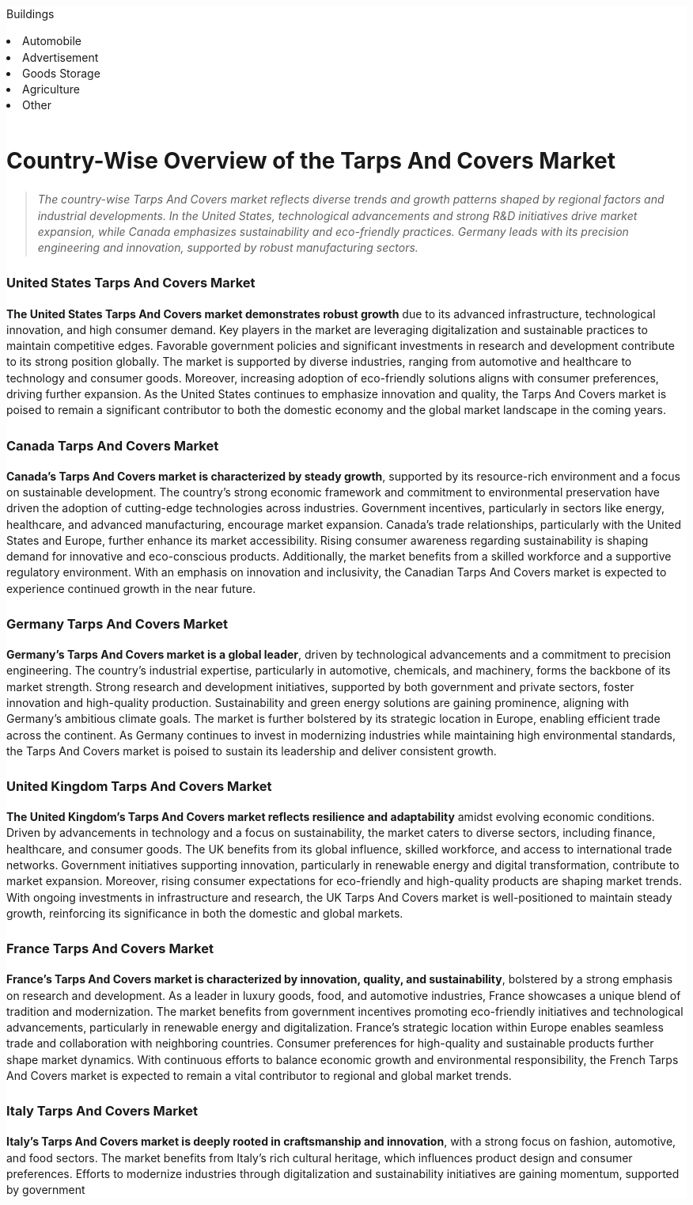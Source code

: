 Buildings</li><li>Automobile</li><li>Advertisement</li><li>Goods Storage</li><li>Agriculture</li><li>Other</li></ul><h1><span class="">Country-Wise Overview of the Tarps And Covers Market<br /></span></h1><blockquote><p><em><span class="">The country-wise Tarps And Covers market reflects diverse trends and growth patterns shaped by regional factors and industrial developments. In the United States, technological advancements and strong R&amp;D initiatives drive market expansion, while Canada emphasizes sustainability and eco-friendly practices. Germany leads with its precision engineering and innovation, supported by robust manufacturing sectors.</span></em></p></blockquote><h3><strong>United States Tarps And Covers Market</strong></h3><p><strong>The United States Tarps And Covers market demonstrates robust growth</strong> due to its advanced infrastructure, technological innovation, and high consumer demand. Key players in the market are leveraging digitalization and sustainable practices to maintain competitive edges. Favorable government policies and significant investments in research and development contribute to its strong position globally. The market is supported by diverse industries, ranging from automotive and healthcare to technology and consumer goods. Moreover, increasing adoption of eco-friendly solutions aligns with consumer preferences, driving further expansion. As the United States continues to emphasize innovation and quality, the Tarps And Covers market is poised to remain a significant contributor to both the domestic economy and the global market landscape in the coming years.</p><h3><strong>Canada Tarps And Covers Market</strong></h3><p><strong>Canada&rsquo;s Tarps And Covers market is characterized by steady growth</strong>, supported by its resource-rich environment and a focus on sustainable development. The country&rsquo;s strong economic framework and commitment to environmental preservation have driven the adoption of cutting-edge technologies across industries. Government incentives, particularly in sectors like energy, healthcare, and advanced manufacturing, encourage market expansion. Canada&rsquo;s trade relationships, particularly with the United States and Europe, further enhance its market accessibility. Rising consumer awareness regarding sustainability is shaping demand for innovative and eco-conscious products. Additionally, the market benefits from a skilled workforce and a supportive regulatory environment. With an emphasis on innovation and inclusivity, the Canadian Tarps And Covers market is expected to experience continued growth in the near future.</p><h3><strong>Germany Tarps And Covers Market</strong></h3><p><strong>Germany&rsquo;s Tarps And Covers market is a global leader</strong>, driven by technological advancements and a commitment to precision engineering. The country&rsquo;s industrial expertise, particularly in automotive, chemicals, and machinery, forms the backbone of its market strength. Strong research and development initiatives, supported by both government and private sectors, foster innovation and high-quality production. Sustainability and green energy solutions are gaining prominence, aligning with Germany&rsquo;s ambitious climate goals. The market is further bolstered by its strategic location in Europe, enabling efficient trade across the continent. As Germany continues to invest in modernizing industries while maintaining high environmental standards, the Tarps And Covers market is poised to sustain its leadership and deliver consistent growth.</p><h3><strong>United Kingdom Tarps And Covers Market</strong></h3><p><strong>The United Kingdom&rsquo;s Tarps And Covers market reflects resilience and adaptability</strong> amidst evolving economic conditions. Driven by advancements in technology and a focus on sustainability, the market caters to diverse sectors, including finance, healthcare, and consumer goods. The UK benefits from its global influence, skilled workforce, and access to international trade networks. Government initiatives supporting innovation, particularly in renewable energy and digital transformation, contribute to market expansion. Moreover, rising consumer expectations for eco-friendly and high-quality products are shaping market trends. With ongoing investments in infrastructure and research, the UK Tarps And Covers market is well-positioned to maintain steady growth, reinforcing its significance in both the domestic and global markets.</p><h3><strong>France Tarps And Covers Market</strong></h3><p><strong>France&rsquo;s Tarps And Covers market is characterized by innovation, quality, and sustainability</strong>, bolstered by a strong emphasis on research and development. As a leader in luxury goods, food, and automotive industries, France showcases a unique blend of tradition and modernization. The market benefits from government incentives promoting eco-friendly initiatives and technological advancements, particularly in renewable energy and digitalization. France&rsquo;s strategic location within Europe enables seamless trade and collaboration with neighboring countries. Consumer preferences for high-quality and sustainable products further shape market dynamics. With continuous efforts to balance economic growth and environmental responsibility, the French Tarps And Covers market is expected to remain a vital contributor to regional and global market trends.</p><h3><strong>Italy Tarps And Covers Market</strong></h3><p><strong>Italy&rsquo;s Tarps And Covers market is deeply rooted in craftsmanship and innovation</strong>, with a strong focus on fashion, automotive, and food sectors. The market benefits from Italy&rsquo;s rich cultural heritage, which influences product design and consumer preferences. Efforts to modernize industries through digitalization and sustainability initiatives are gaining momentum, supported by government